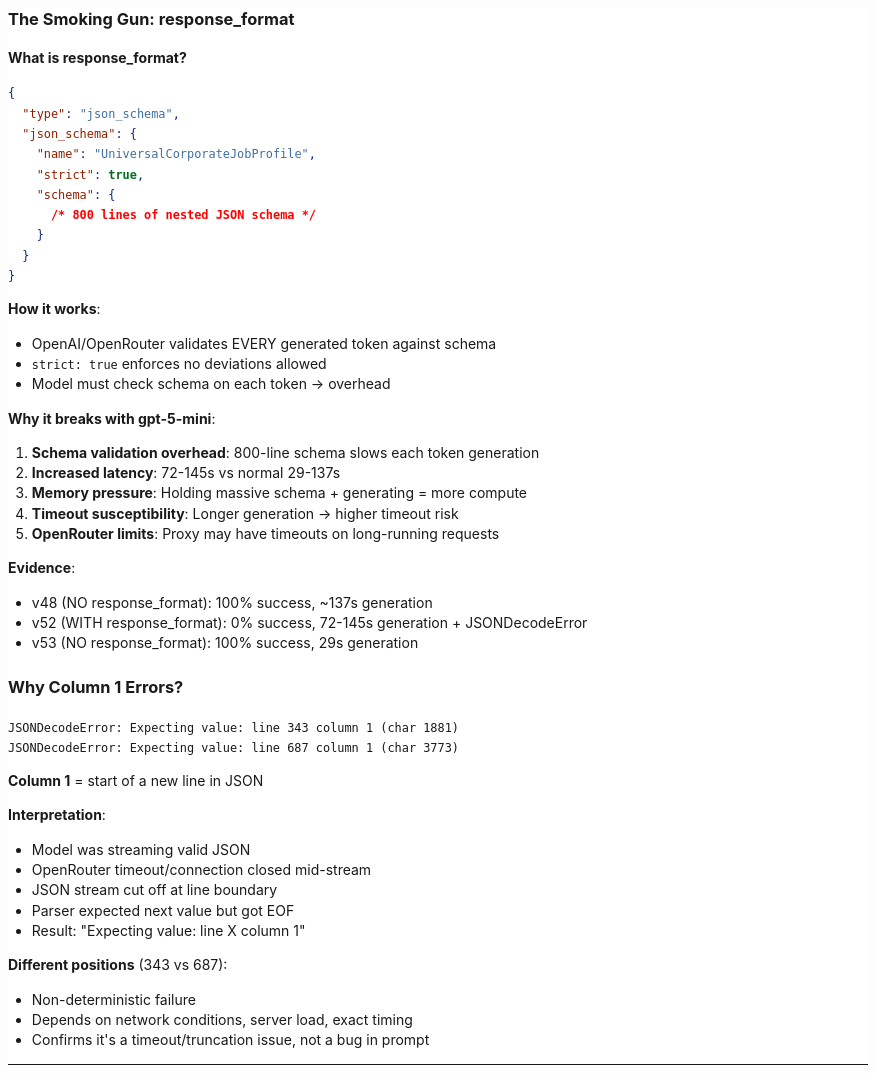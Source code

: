 ### The Smoking Gun: response_format

**What is response_format?**
```json
{
  "type": "json_schema",
  "json_schema": {
    "name": "UniversalCorporateJobProfile",
    "strict": true,
    "schema": {
      /* 800 lines of nested JSON schema */
    }
  }
}
```

**How it works**:
- OpenAI/OpenRouter validates EVERY generated token against schema
- `strict: true` enforces no deviations allowed
- Model must check schema on each token → overhead

**Why it breaks with gpt-5-mini**:
1. **Schema validation overhead**: 800-line schema slows each token generation
2. **Increased latency**: 72-145s vs normal 29-137s
3. **Memory pressure**: Holding massive schema + generating = more compute
4. **Timeout susceptibility**: Longer generation → higher timeout risk
5. **OpenRouter limits**: Proxy may have timeouts on long-running requests

**Evidence**:
- v48 (NO response_format): 100% success, ~137s generation
- v52 (WITH response_format): 0% success, 72-145s generation + JSONDecodeError
- v53 (NO response_format): 100% success, 29s generation

### Why Column 1 Errors?

```
JSONDecodeError: Expecting value: line 343 column 1 (char 1881)
JSONDecodeError: Expecting value: line 687 column 1 (char 3773)
```

**Column 1** = start of a new line in JSON

**Interpretation**:
- Model was streaming valid JSON
- OpenRouter timeout/connection closed mid-stream
- JSON stream cut off at line boundary
- Parser expected next value but got EOF
- Result: "Expecting value: line X column 1"

**Different positions** (343 vs 687):
- Non-deterministic failure
- Depends on network conditions, server load, exact timing
- Confirms it's a timeout/truncation issue, not a bug in prompt

---
